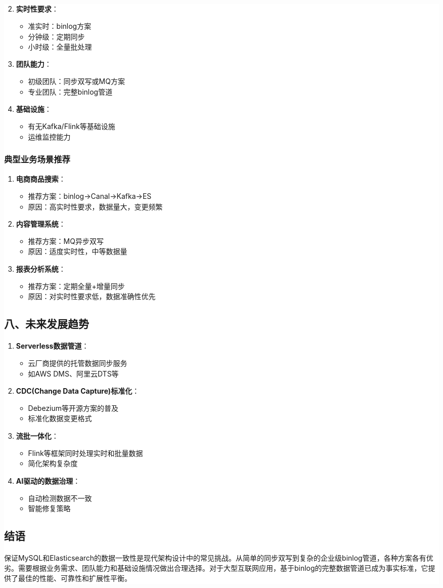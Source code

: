 2. **实时性要求**：
   - 准实时：binlog方案
   - 分钟级：定期同步
   - 小时级：全量批处理

3. **团队能力**：
   - 初级团队：同步双写或MQ方案
   - 专业团队：完整binlog管道

4. **基础设施**：
   - 有无Kafka/Flink等基础设施
   - 运维监控能力

### 典型业务场景推荐

1. **电商商品搜索**：
   - 推荐方案：binlog→Canal→Kafka→ES
   - 原因：高实时性要求，数据量大，变更频繁

2. **内容管理系统**：
   - 推荐方案：MQ异步双写
   - 原因：适度实时性，中等数据量

3. **报表分析系统**：
   - 推荐方案：定期全量+增量同步
   - 原因：对实时性要求低，数据准确性优先

## 八、未来发展趋势

1. **Serverless数据管道**：
   - 云厂商提供的托管数据同步服务
   - 如AWS DMS、阿里云DTS等

2. **CDC(Change Data Capture)标准化**：
   - Debezium等开源方案的普及
   - 标准化数据变更格式

3. **流批一体化**：
   - Flink等框架同时处理实时和批量数据
   - 简化架构复杂度

4. **AI驱动的数据治理**：
   - 自动检测数据不一致
   - 智能修复策略

## 结语

保证MySQL和Elasticsearch的数据一致性是现代架构设计中的常见挑战。从简单的同步双写到复杂的企业级binlog管道，各种方案各有优劣。需要根据业务需求、团队能力和基础设施情况做出合理选择。对于大型互联网应用，基于binlog的完整数据管道已成为事实标准，它提供了最佳的性能、可靠性和扩展性平衡。
